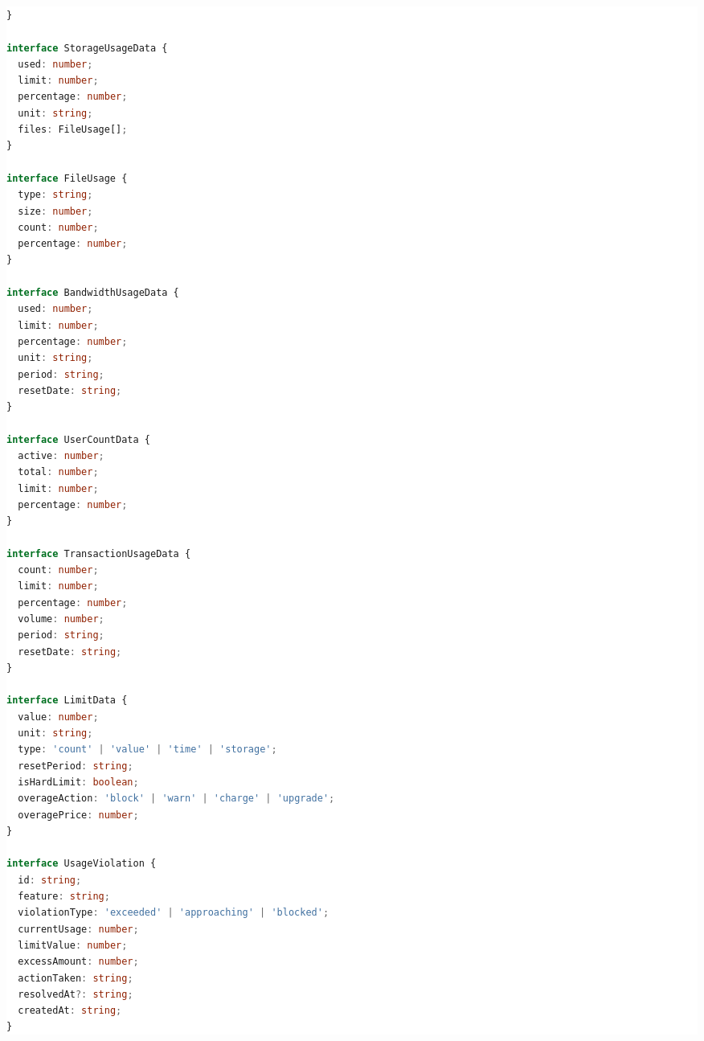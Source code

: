 ```typescript
}

interface StorageUsageData {
  used: number;
  limit: number;
  percentage: number;
  unit: string;
  files: FileUsage[];
}

interface FileUsage {
  type: string;
  size: number;
  count: number;
  percentage: number;
}

interface BandwidthUsageData {
  used: number;
  limit: number;
  percentage: number;
  unit: string;
  period: string;
  resetDate: string;
}

interface UserCountData {
  active: number;
  total: number;
  limit: number;
  percentage: number;
}

interface TransactionUsageData {
  count: number;
  limit: number;
  percentage: number;
  volume: number;
  period: string;
  resetDate: string;
}

interface LimitData {
  value: number;
  unit: string;
  type: 'count' | 'value' | 'time' | 'storage';
  resetPeriod: string;
  isHardLimit: boolean;
  overageAction: 'block' | 'warn' | 'charge' | 'upgrade';
  overagePrice: number;
}

interface UsageViolation {
  id: string;
  feature: string;
  violationType: 'exceeded' | 'approaching' | 'blocked';
  currentUsage: number;
  limitValue: number;
  excessAmount: number;
  actionTaken: string;
  resolvedAt?: string;
  createdAt: string;
}
```